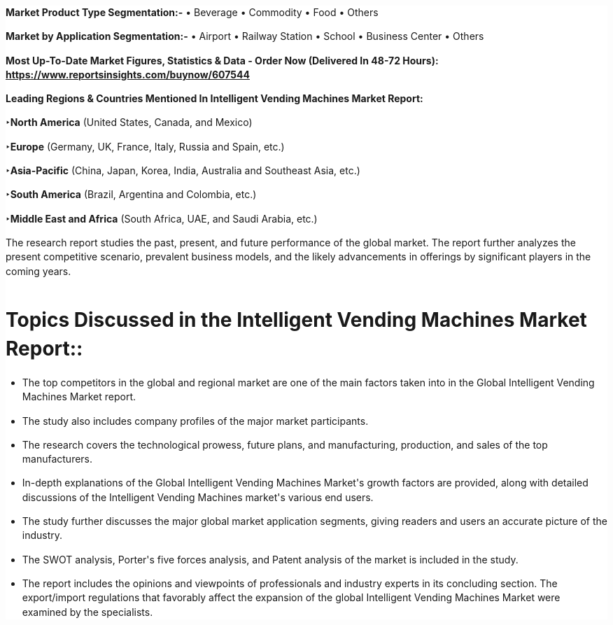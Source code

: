 <strong>Market Product Type Segmentation:-</strong>
• Beverage
• Commodity
• Food
• Others

<strong>Market by Application Segmentation:-</strong>
•   Airport
• Railway Station
• School
• Business Center
• Others

<strong>Most Up-To-Date Market Figures, Statistics & Data - Order Now (Delivered In 48-72 Hours): <a href=https://www.reportsinsights.com/buynow/607544>https://www.reportsinsights.com/buynow/607544</a></strong>

<strong>Leading Regions &amp; Countries Mentioned In Intelligent Vending Machines Market Report:</strong>

<strong>‣North America</strong> (United States, Canada, and Mexico)

<strong>‣Europe</strong> (Germany, UK, France, Italy, Russia and Spain, etc.)

<strong>‣Asia-Pacific</strong> (China, Japan, Korea, India, Australia and Southeast Asia, etc.)

<strong>‣South America</strong> (Brazil, Argentina and Colombia, etc.)

<strong>‣Middle East and Africa</strong> (South Africa, UAE, and Saudi Arabia, etc.)

The research report studies the past, present, and future performance of the global market. The report further analyzes the present competitive scenario, prevalent business models, and the likely advancements in offerings by significant players in the coming years.

# <strong>Topics Discussed in the Intelligent Vending Machines Market Report::</strong>

- The top competitors in the global and regional market are one of the main factors taken into in the Global Intelligent Vending Machines Market report.

- The study also includes company profiles of the major market participants.

- The research covers the technological prowess, future plans, and manufacturing, production, and sales of the top manufacturers.

- In-depth explanations of the Global Intelligent Vending Machines Market's growth factors are provided, along with detailed discussions of the Intelligent Vending Machines market's various end users.

- The study further discusses the major global market application segments, giving readers and users an accurate picture of the industry.

- The SWOT analysis, Porter's five forces analysis, and Patent analysis of the market is included in the study.

- The report includes the opinions and viewpoints of professionals and industry experts in its concluding section. The export/import regulations that favorably affect the expansion of the global Intelligent Vending Machines Market were examined by the specialists.
